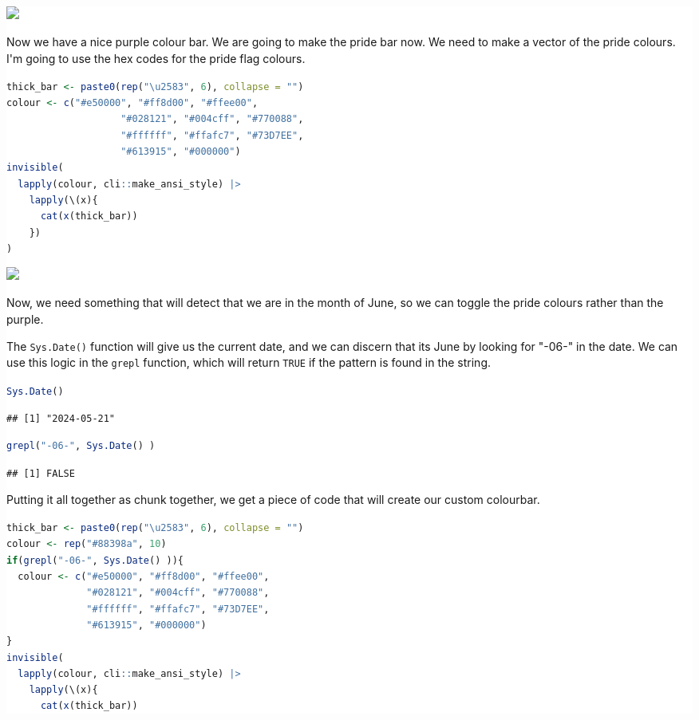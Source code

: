 
<img src="{{< blogdown/postref >}}index_files/figure-html//unnamed-chunk-18.svg" width="672" />


Now we have a nice purple colour bar. 
We are going to make the pride bar now. 
We need to make a vector of the pride colours. 
I'm going to use the hex codes for the pride flag colours.



```r
thick_bar <- paste0(rep("\u2583", 6), collapse = "")
colour <- c("#e50000", "#ff8d00", "#ffee00",
                    "#028121", "#004cff", "#770088",
                    "#ffffff", "#ffafc7", "#73D7EE",
                    "#613915", "#000000")
invisible(
  lapply(colour, cli::make_ansi_style) |>
    lapply(\(x){
      cat(x(thick_bar))
    })
)
```


<img src="{{< blogdown/postref >}}index_files/figure-html//unnamed-chunk-19.svg" width="672" />


Now, we need something that will detect that we are in the month of June, so we can toggle the pride colours rather than the purple.

The `Sys.Date()` function will give us the current date, and we can discern that its June by looking for "-06-" in the date. 
We can use this logic in the `grepl` function, which will return `TRUE` if the pattern is found in the string.



```r
Sys.Date() 
```

```
## [1] "2024-05-21"
```

```r
grepl("-06-", Sys.Date() )
```

```
## [1] FALSE
```


Putting it all together as chunk together, we get a piece of code that will create our custom colourbar.



```r
thick_bar <- paste0(rep("\u2583", 6), collapse = "")
colour <- rep("#88398a", 10)
if(grepl("-06-", Sys.Date() )){
  colour <- c("#e50000", "#ff8d00", "#ffee00",
              "#028121", "#004cff", "#770088",
              "#ffffff", "#ffafc7", "#73D7EE",
              "#613915", "#000000")
}
invisible(
  lapply(colour, cli::make_ansi_style) |>
    lapply(\(x){
      cat(x(thick_bar))
```